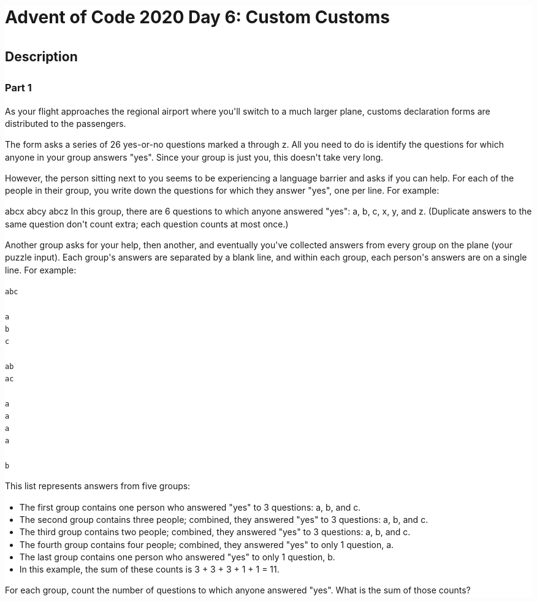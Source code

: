 # Advent of Code 2020 Day 6: Custom Customs
## Description
### Part 1
As your flight approaches the regional airport where you'll switch to a much larger plane, customs declaration forms are distributed to the passengers.

The form asks a series of 26 yes-or-no questions marked a through z. All you need to do is identify the questions for which anyone in your group answers "yes". Since your group is just you, this doesn't take very long.

However, the person sitting next to you seems to be experiencing a language barrier and asks if you can help. For each of the people in their group, you write down the questions for which they answer "yes", one per line. For example:

abcx
abcy
abcz
In this group, there are 6 questions to which anyone answered "yes": a, b, c, x, y, and z. (Duplicate answers to the same question don't count extra; each question counts at most once.)

Another group asks for your help, then another, and eventually you've collected answers from every group on the plane (your puzzle input). Each group's answers are separated by a blank line, and within each group, each person's answers are on a single line. For example:
```
abc

a
b
c

ab
ac

a
a
a
a

b
```
This list represents answers from five groups:

- The first group contains one person who answered "yes" to 3 questions: a, b, and c.
- The second group contains three people; combined, they answered "yes" to 3 questions: a, b, and c.
- The third group contains two people; combined, they answered "yes" to 3 questions: a, b, and c.
- The fourth group contains four people; combined, they answered "yes" to only 1 question, a.
- The last group contains one person who answered "yes" to only 1 question, b.
- In this example, the sum of these counts is 3 + 3 + 3 + 1 + 1 = 11.

For each group, count the number of questions to which anyone answered "yes". What is the sum of those counts?
